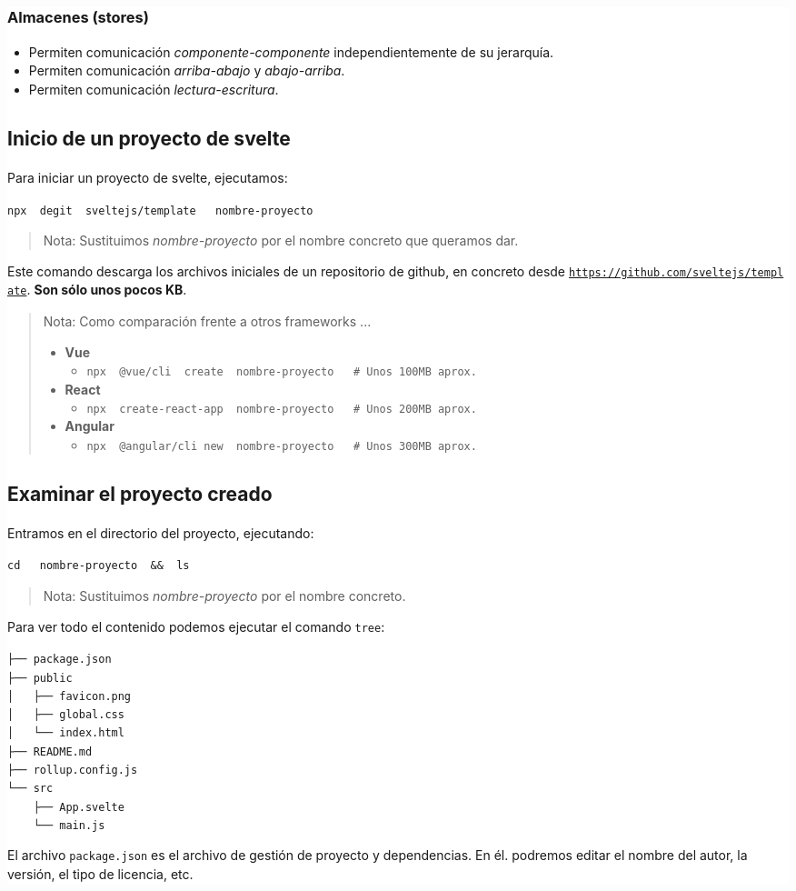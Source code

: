### Almacenes (stores)

- Permiten comunicación *componente-componente* independientemente de su jerarquía.
- Permiten comunicación *arriba-abajo* y *abajo-arriba*.
- Permiten comunicación *lectura-escritura*.



## Inicio de un proyecto de svelte

Para iniciar un proyecto de svelte, ejecutamos:

```console
npx  degit  sveltejs/template   nombre-proyecto
```

> Nota: Sustituimos *nombre-proyecto* por el nombre concreto que queramos dar.

Este comando descarga los archivos iniciales de un repositorio de github, en concreto desde [`https://github.com/sveltejs/template`](https://github.com/sveltejs/template). **Son sólo unos pocos KB**.

> Nota: Como comparación frente a otros frameworks ...
>
> - **Vue**
>   - ```npx  @vue/cli  create  nombre-proyecto   # Unos 100MB aprox.```
> - **React**
>   - ```npx  create-react-app  nombre-proyecto   # Unos 200MB aprox.```
> - **Angular**
>   - ```npx  @angular/cli new  nombre-proyecto   # Unos 300MB aprox.```


## Examinar el proyecto creado

Entramos en el directorio del proyecto, ejecutando:

```console
cd   nombre-proyecto  &&  ls 
```

> Nota: Sustituimos *nombre-proyecto* por el nombre concreto.

Para ver todo el contenido podemos ejecutar el comando `tree`:

```
├── package.json
├── public
│   ├── favicon.png
│   ├── global.css
│   └── index.html
├── README.md
├── rollup.config.js
└── src
    ├── App.svelte
    └── main.js
```

El archivo `package.json` es el archivo de gestión de proyecto y dependencias. En él. podremos editar el nombre del autor, la versión, el tipo de licencia, etc.
